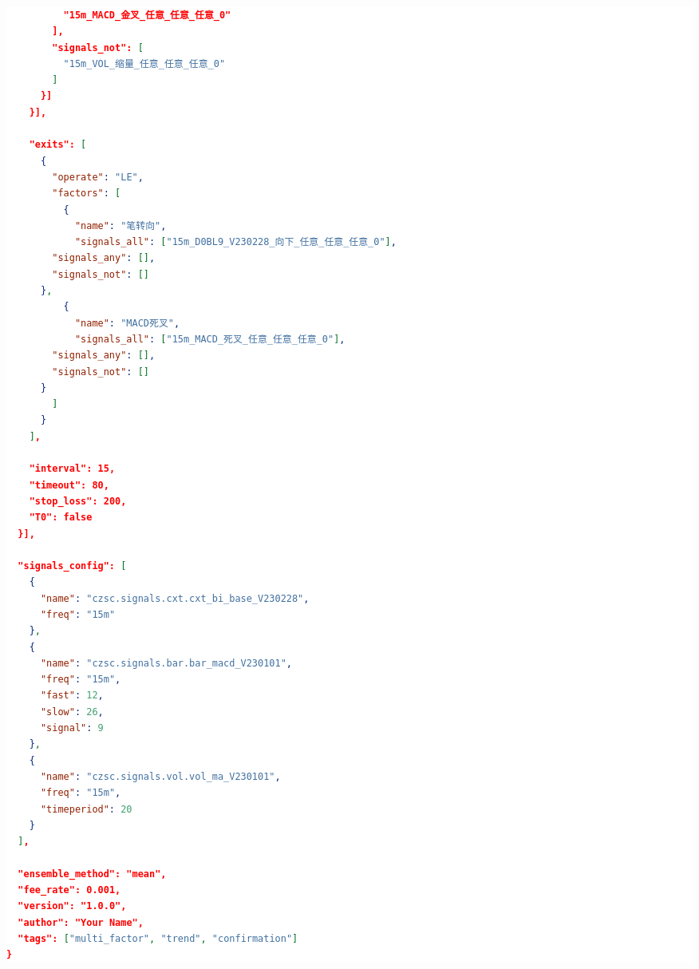 ```json
          "15m_MACD_金叉_任意_任意_任意_0"
        ],
        "signals_not": [
          "15m_VOL_缩量_任意_任意_任意_0"
        ]
      }]
    }],

    "exits": [
      {
        "operate": "LE",
        "factors": [
          {
            "name": "笔转向",
            "signals_all": ["15m_D0BL9_V230228_向下_任意_任意_任意_0"],
        "signals_any": [],
        "signals_not": []
      },
          {
            "name": "MACD死叉",
            "signals_all": ["15m_MACD_死叉_任意_任意_任意_0"],
        "signals_any": [],
        "signals_not": []
      }
        ]
      }
    ],

    "interval": 15,
    "timeout": 80,
    "stop_loss": 200,
    "T0": false
  }],

  "signals_config": [
    {
      "name": "czsc.signals.cxt.cxt_bi_base_V230228",
      "freq": "15m"
    },
    {
      "name": "czsc.signals.bar.bar_macd_V230101",
      "freq": "15m",
      "fast": 12,
      "slow": 26,
      "signal": 9
    },
    {
      "name": "czsc.signals.vol.vol_ma_V230101",
      "freq": "15m",
      "timeperiod": 20
    }
  ],

  "ensemble_method": "mean",
  "fee_rate": 0.001,
  "version": "1.0.0",
  "author": "Your Name",
  "tags": ["multi_factor", "trend", "confirmation"]
}
```
